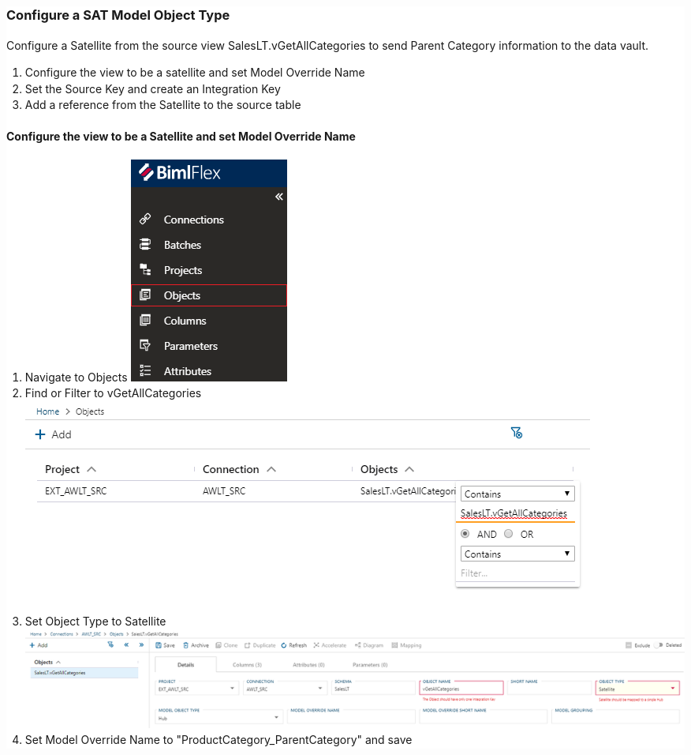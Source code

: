 ### Configure a SAT Model Object Type

Configure a Satellite from the source view SalesLT.vGetAllCategories to send Parent Category information to the data vault.

1. Configure the view to be a satellite and set Model Override Name
1. Set the Source Key and create an Integration Key
1. Add a reference from the Satellite to the source table

#### Configure the view to be a Satellite and set Model Override Name

1. Navigate to Objects
![Menu_objects.png](images/ssis-op-sql-Menu-objects.png)
1. Find or Filter to vGetAllCategories
![Objects_filter_vGetAllCategories.png](images/ssis-op-sql-Objects-filter-vGetAllCategories.png)
1. Set Object Type to Satellite
![Objects_vGetAllCategories_type.png](images/ssis-op-sql-Objects-vGetAllCategories-type.png)
1. Set Model Override Name to "ProductCategory_ParentCategory" and save